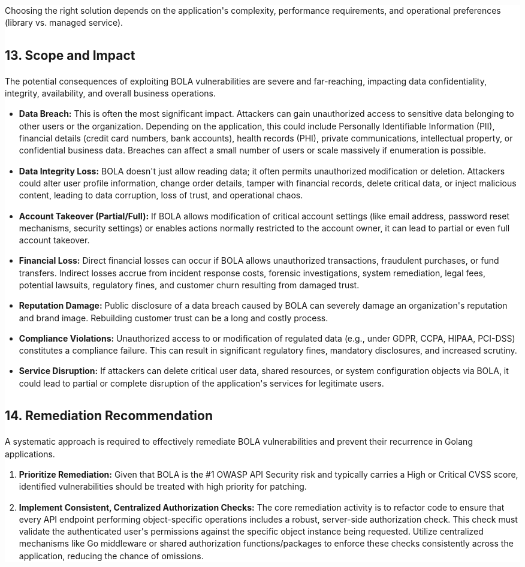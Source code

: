 Choosing the right solution depends on the application's complexity, performance requirements, and operational preferences (library vs. managed service).

## **13. Scope and Impact**

The potential consequences of exploiting BOLA vulnerabilities are severe and far-reaching, impacting data confidentiality, integrity, availability, and overall business operations.

- **Data Breach:** This is often the most significant impact. Attackers can gain unauthorized access to sensitive data belonging to other users or the organization. Depending on the application, this could include Personally Identifiable Information (PII), financial details (credit card numbers, bank accounts), health records (PHI), private communications, intellectual property, or confidential business data. Breaches can affect a small number of users or scale massively if enumeration is possible.
- **Data Integrity Loss:** BOLA doesn't just allow reading data; it often permits unauthorized modification or deletion. Attackers could alter user profile information, change order details, tamper with financial records, delete critical data, or inject malicious content, leading to data corruption, loss of trust, and operational chaos.
    
- **Account Takeover (Partial/Full):** If BOLA allows modification of critical account settings (like email address, password reset mechanisms, security settings) or enables actions normally restricted to the account owner, it can lead to partial or even full account takeover.
- **Financial Loss:** Direct financial losses can occur if BOLA allows unauthorized transactions, fraudulent purchases, or fund transfers. Indirect losses accrue from incident response costs, forensic investigations, system remediation, legal fees, potential lawsuits, regulatory fines, and customer churn resulting from damaged trust.
    
- **Reputation Damage:** Public disclosure of a data breach caused by BOLA can severely damage an organization's reputation and brand image. Rebuilding customer trust can be a long and costly process.
    
- **Compliance Violations:** Unauthorized access to or modification of regulated data (e.g., under GDPR, CCPA, HIPAA, PCI-DSS) constitutes a compliance failure. This can result in significant regulatory fines, mandatory disclosures, and increased scrutiny.
    
- **Service Disruption:** If attackers can delete critical user data, shared resources, or system configuration objects via BOLA, it could lead to partial or complete disruption of the application's services for legitimate users.

## **14. Remediation Recommendation**

A systematic approach is required to effectively remediate BOLA vulnerabilities and prevent their recurrence in Golang applications.

1. **Prioritize Remediation:** Given that BOLA is the #1 OWASP API Security risk and typically carries a High or Critical CVSS score, identified vulnerabilities should be treated with high priority for patching.
    
2. **Implement Consistent, Centralized Authorization Checks:** The core remediation activity is to refactor code to ensure that every API endpoint performing object-specific operations includes a robust, server-side authorization check. This check must validate the authenticated user's permissions against the specific object instance being requested. Utilize centralized mechanisms like Go middleware or shared authorization functions/packages to enforce these checks consistently across the application, reducing the chance of omissions.
    